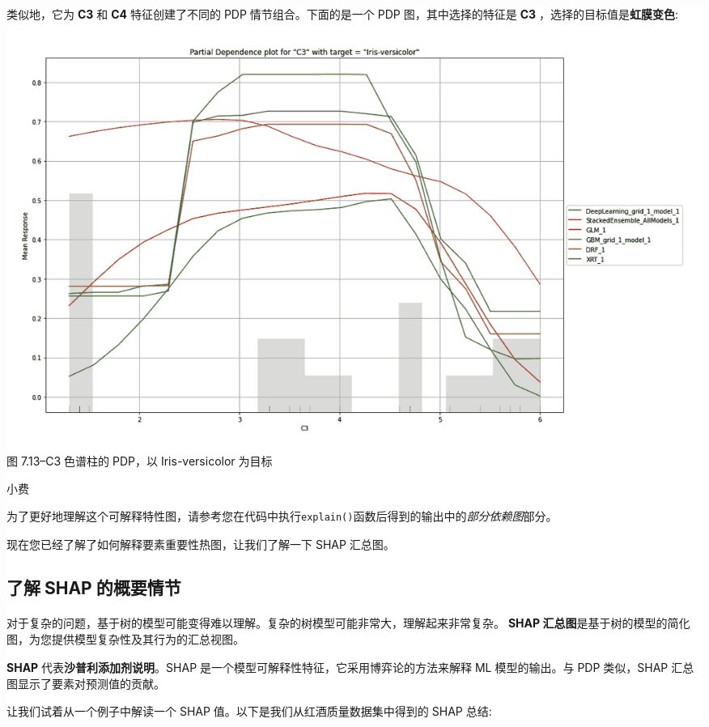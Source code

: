 类似地，它为 **C3** 和 **C4** 特征创建了不同的 PDP 情节组合。下面的是一个 PDP 图，其中选择的特征是 **C3** ，选择的目标值是**虹膜变色**:

![Figure 7.13 – PDP for the C3 column with Iris-versicolor as the target  ](img/B17298_07_013.jpg)

图 7.13–C3 色谱柱的 PDP，以 Iris-versicolor 为目标

小费

为了更好地理解这个可解释特性图，请参考您在代码中执行`explain()`函数后得到的输出中的*部分依赖图*部分。

现在您已经了解了如何解释要素重要性热图，让我们了解一下 SHAP 汇总图。

## 了解 SHAP 的概要情节

对于复杂的问题，基于树的模型可能变得难以理解。复杂的树模型可能非常大，理解起来非常复杂。 **SHAP 汇总图**是基于树的模型的简化图，为您提供模型复杂性及其行为的汇总视图。

**SHAP** 代表**沙普利添加剂说明**。SHAP 是一个模型可解释性特征，它采用博弈论的方法来解释 ML 模型的输出。与 PDP 类似，SHAP 汇总图显示了要素对预测值的贡献。

让我们试着从一个例子中解读一个 SHAP 值。以下是我们从红酒质量数据集中得到的 SHAP 总结:
